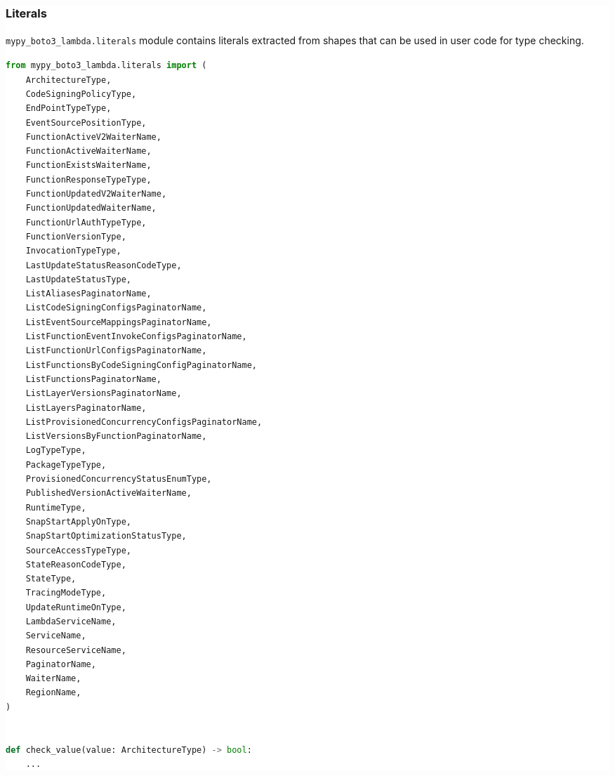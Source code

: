 <a id="literals"></a>

### Literals

`mypy_boto3_lambda.literals` module contains literals extracted from shapes
that can be used in user code for type checking.

```python
from mypy_boto3_lambda.literals import (
    ArchitectureType,
    CodeSigningPolicyType,
    EndPointTypeType,
    EventSourcePositionType,
    FunctionActiveV2WaiterName,
    FunctionActiveWaiterName,
    FunctionExistsWaiterName,
    FunctionResponseTypeType,
    FunctionUpdatedV2WaiterName,
    FunctionUpdatedWaiterName,
    FunctionUrlAuthTypeType,
    FunctionVersionType,
    InvocationTypeType,
    LastUpdateStatusReasonCodeType,
    LastUpdateStatusType,
    ListAliasesPaginatorName,
    ListCodeSigningConfigsPaginatorName,
    ListEventSourceMappingsPaginatorName,
    ListFunctionEventInvokeConfigsPaginatorName,
    ListFunctionUrlConfigsPaginatorName,
    ListFunctionsByCodeSigningConfigPaginatorName,
    ListFunctionsPaginatorName,
    ListLayerVersionsPaginatorName,
    ListLayersPaginatorName,
    ListProvisionedConcurrencyConfigsPaginatorName,
    ListVersionsByFunctionPaginatorName,
    LogTypeType,
    PackageTypeType,
    ProvisionedConcurrencyStatusEnumType,
    PublishedVersionActiveWaiterName,
    RuntimeType,
    SnapStartApplyOnType,
    SnapStartOptimizationStatusType,
    SourceAccessTypeType,
    StateReasonCodeType,
    StateType,
    TracingModeType,
    UpdateRuntimeOnType,
    LambdaServiceName,
    ServiceName,
    ResourceServiceName,
    PaginatorName,
    WaiterName,
    RegionName,
)


def check_value(value: ArchitectureType) -> bool:
    ...
```
